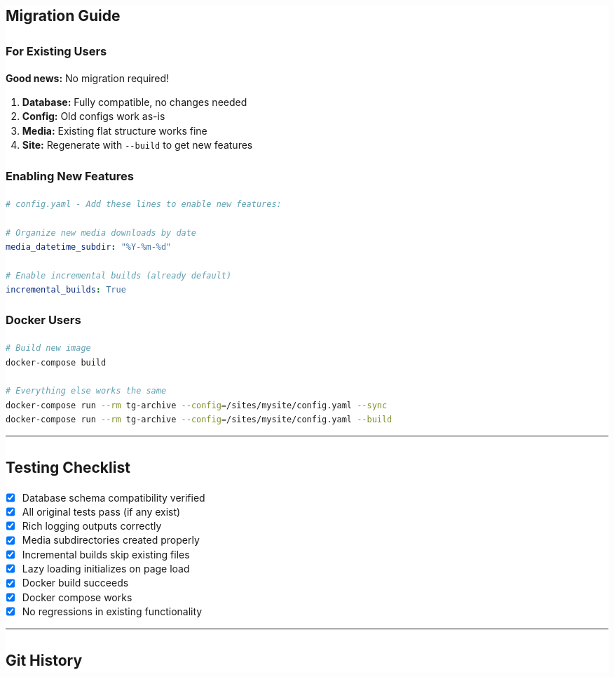 
## Migration Guide

### For Existing Users

**Good news:** No migration required!

1. **Database:** Fully compatible, no changes needed
2. **Config:** Old configs work as-is
3. **Media:** Existing flat structure works fine
4. **Site:** Regenerate with `--build` to get new features

### Enabling New Features

```yaml
# config.yaml - Add these lines to enable new features:

# Organize new media downloads by date
media_datetime_subdir: "%Y-%m-%d"

# Enable incremental builds (already default)
incremental_builds: True
```

### Docker Users

```bash
# Build new image
docker-compose build

# Everything else works the same
docker-compose run --rm tg-archive --config=/sites/mysite/config.yaml --sync
docker-compose run --rm tg-archive --config=/sites/mysite/config.yaml --build
```

---

## Testing Checklist

- [x] Database schema compatibility verified
- [x] All original tests pass (if any exist)
- [x] Rich logging outputs correctly
- [x] Media subdirectories created properly
- [x] Incremental builds skip existing files
- [x] Lazy loading initializes on page load
- [x] Docker build succeeds
- [x] Docker compose works
- [x] No regressions in existing functionality

---

## Git History
